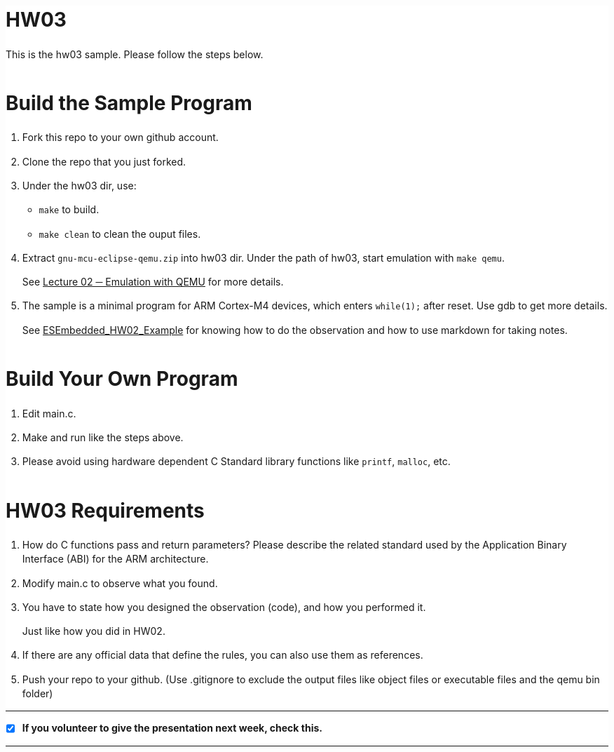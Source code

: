 HW03
===
This is the hw03 sample. Please follow the steps below.

# Build the Sample Program

1. Fork this repo to your own github account.

2. Clone the repo that you just forked.

3. Under the hw03 dir, use:

	* `make` to build.

	* `make clean` to clean the ouput files.

4. Extract `gnu-mcu-eclipse-qemu.zip` into hw03 dir. Under the path of hw03, start emulation with `make qemu`.

	See [Lecture 02 ─ Emulation with QEMU] for more details.

5. The sample is a minimal program for ARM Cortex-M4 devices, which enters `while(1);` after reset. Use gdb to get more details.

	See [ESEmbedded_HW02_Example] for knowing how to do the observation and how to use markdown for taking notes.

# Build Your Own Program

1. Edit main.c.

2. Make and run like the steps above.

3. Please avoid using hardware dependent C Standard library functions like `printf`, `malloc`, etc.

# HW03 Requirements

1. How do C functions pass and return parameters? Please describe the related standard used by the Application Binary Interface (ABI) for the ARM architecture.

2. Modify main.c to observe what you found.

3. You have to state how you designed the observation (code), and how you performed it.

	Just like how you did in HW02.

3. If there are any official data that define the rules, you can also use them as references.

4. Push your repo to your github. (Use .gitignore to exclude the output files like object files or executable files and the qemu bin folder)

[Lecture 02 ─ Emulation with QEMU]: http://www.nc.es.ncku.edu.tw/course/embedded/02/#Emulation-with-QEMU
[ESEmbedded_HW02_Example]: https://github.com/vwxyzjimmy/ESEmbedded_HW02_Example

--------------------

- [x] **If you volunteer to give the presentation next week, check this.**

--------------------


[Application Binary Interface (ABI) for the ARM Architecture]: http://infocenter.arm.com/help/topic/com.arm.doc.subset.swdev.abi/index.html